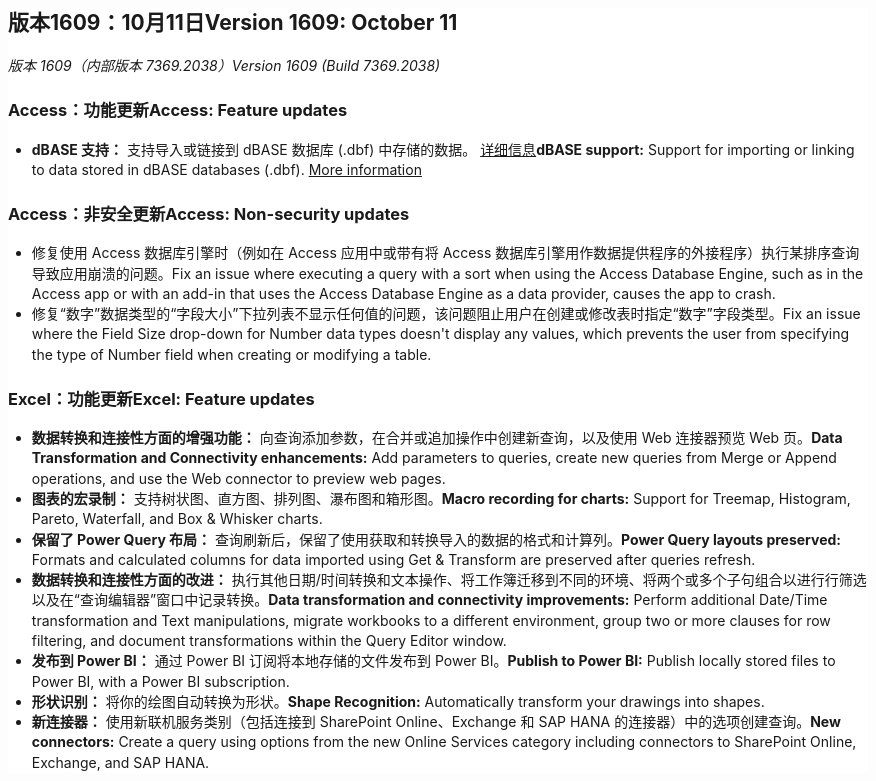 

## <a name="version-1609-october-11"></a><span data-ttu-id="a1e8e-166">版本1609：10月11日</span><span class="sxs-lookup"><span data-stu-id="a1e8e-166">Version 1609: October 11</span></span>
<span data-ttu-id="a1e8e-167">*版本 1609（内部版本 7369.2038）*</span><span class="sxs-lookup"><span data-stu-id="a1e8e-167">*Version 1609 (Build 7369.2038)*</span></span>

### <a name="access-feature-updates"></a><span data-ttu-id="a1e8e-168">Access：功能更新</span><span class="sxs-lookup"><span data-stu-id="a1e8e-168">Access: Feature updates</span></span>
-   <span data-ttu-id="a1e8e-p102">**dBASE 支持：** 支持导入或链接到 dBASE 数据库 (.dbf) 中存储的数据。 [详细信息](https://blogs.office.com/2016/09/07/back-by-popular-demand-dbase-file-support-in-access/)</span><span class="sxs-lookup"><span data-stu-id="a1e8e-p102">**dBASE support:** Support for importing or linking to data stored in dBASE databases (.dbf). [More information](https://blogs.office.com/2016/09/07/back-by-popular-demand-dbase-file-support-in-access/)</span></span>

### <a name="access-non-security-updates"></a><span data-ttu-id="a1e8e-171">Access：非安全更新</span><span class="sxs-lookup"><span data-stu-id="a1e8e-171">Access: Non-security updates</span></span>
-   <span data-ttu-id="a1e8e-172">修复使用 Access 数据库引擎时（例如在 Access 应用中或带有将 Access 数据库引擎用作数据提供程序的外接程序）执行某排序查询导致应用崩溃的问题。</span><span class="sxs-lookup"><span data-stu-id="a1e8e-172">Fix an issue where executing a query with a sort when using the Access Database Engine, such as in the Access app or with an add-in that uses the Access Database Engine as a data provider, causes the app to crash.</span></span>
-   <span data-ttu-id="a1e8e-173">修复“数字”数据类型的“字段大小”下拉列表不显示任何值的问题，该问题阻止用户在创建或修改表时指定“数字”字段类型。</span><span class="sxs-lookup"><span data-stu-id="a1e8e-173">Fix an issue where the Field Size drop-down for Number data types doesn't display any values, which prevents the user from specifying the type of Number field when creating or modifying a table.</span></span>

### <a name="excel-feature-updates"></a><span data-ttu-id="a1e8e-174">Excel：功能更新</span><span class="sxs-lookup"><span data-stu-id="a1e8e-174">Excel: Feature updates</span></span>
-   <span data-ttu-id="a1e8e-175">**数据转换和连接性方面的增强功能：** 向查询添加参数，在合并或追加操作中创建新查询，以及使用 Web 连接器预览 Web 页。</span><span class="sxs-lookup"><span data-stu-id="a1e8e-175">**Data Transformation and Connectivity enhancements:** Add parameters to queries, create new queries from Merge or Append operations, and use the Web connector to preview web pages.</span></span>
-   <span data-ttu-id="a1e8e-176">**图表的宏录制：** 支持树状图、直方图、排列图、瀑布图和箱形图。</span><span class="sxs-lookup"><span data-stu-id="a1e8e-176">**Macro recording for charts:** Support for Treemap, Histogram, Pareto, Waterfall, and Box & Whisker charts.</span></span>
-   <span data-ttu-id="a1e8e-177">**保留了 Power Query 布局：** 查询刷新后，保留了使用获取和转换导入的数据的格式和计算列。</span><span class="sxs-lookup"><span data-stu-id="a1e8e-177">**Power Query layouts preserved:** Formats and calculated columns for data imported using Get & Transform are preserved after queries refresh.</span></span>
-   <span data-ttu-id="a1e8e-178">**数据转换和连接性方面的改进：** 执行其他日期/时间转换和文本操作、将工作簿迁移到不同的环境、将两个或多个子句组合以进行行筛选以及在“查询编辑器”窗口中记录转换。</span><span class="sxs-lookup"><span data-stu-id="a1e8e-178">**Data transformation and connectivity improvements:** Perform additional Date/Time transformation and Text manipulations, migrate workbooks to a different environment, group two or more clauses for row filtering, and document transformations within the Query Editor window.</span></span>
-   <span data-ttu-id="a1e8e-179">**发布到 Power BI：** 通过 Power BI 订阅将本地存储的文件发布到 Power BI。</span><span class="sxs-lookup"><span data-stu-id="a1e8e-179">**Publish to Power BI:** Publish locally stored files to Power BI, with a Power BI subscription.</span></span>
-   <span data-ttu-id="a1e8e-180">**形状识别：** 将你的绘图自动转换为形状。</span><span class="sxs-lookup"><span data-stu-id="a1e8e-180">**Shape Recognition:** Automatically transform your drawings into shapes.</span></span>
-   <span data-ttu-id="a1e8e-181">**新连接器：** 使用新联机服务类别（包括连接到 SharePoint Online、Exchange 和 SAP HANA 的连接器）中的选项创建查询。</span><span class="sxs-lookup"><span data-stu-id="a1e8e-181">**New connectors:** Create a query using options from the new Online Services category including connectors to SharePoint Online, Exchange, and SAP HANA.</span></span>
